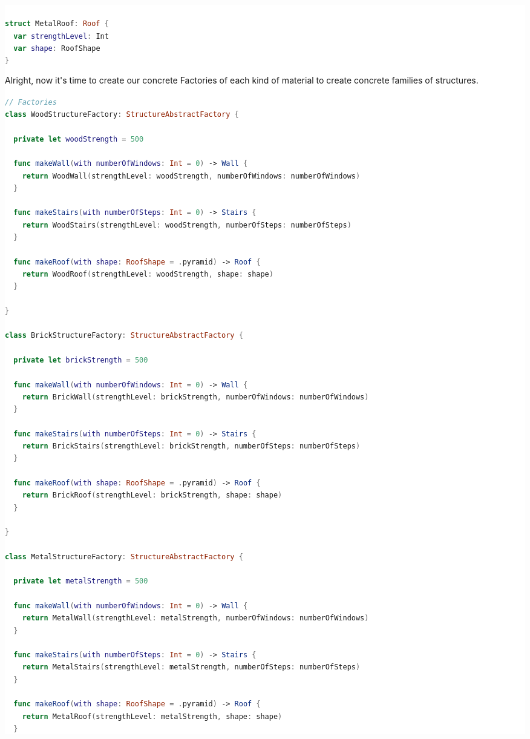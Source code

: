 ```swift

struct MetalRoof: Roof {
  var strengthLevel: Int
  var shape: RoofShape
}
```

Alright, now it's time to create our concrete Factories of each kind of material to create concrete families of structures.

```swift
// Factories
class WoodStructureFactory: StructureAbstractFactory {

  private let woodStrength = 500

  func makeWall(with numberOfWindows: Int = 0) -> Wall {
    return WoodWall(strengthLevel: woodStrength, numberOfWindows: numberOfWindows)
  }

  func makeStairs(with numberOfSteps: Int = 0) -> Stairs {
    return WoodStairs(strengthLevel: woodStrength, numberOfSteps: numberOfSteps)
  }

  func makeRoof(with shape: RoofShape = .pyramid) -> Roof {
    return WoodRoof(strengthLevel: woodStrength, shape: shape)
  }

}

class BrickStructureFactory: StructureAbstractFactory {

  private let brickStrength = 500

  func makeWall(with numberOfWindows: Int = 0) -> Wall {
    return BrickWall(strengthLevel: brickStrength, numberOfWindows: numberOfWindows)
  }

  func makeStairs(with numberOfSteps: Int = 0) -> Stairs {
    return BrickStairs(strengthLevel: brickStrength, numberOfSteps: numberOfSteps)
  }

  func makeRoof(with shape: RoofShape = .pyramid) -> Roof {
    return BrickRoof(strengthLevel: brickStrength, shape: shape)
  }

}

class MetalStructureFactory: StructureAbstractFactory {

  private let metalStrength = 500

  func makeWall(with numberOfWindows: Int = 0) -> Wall {
    return MetalWall(strengthLevel: metalStrength, numberOfWindows: numberOfWindows)
  }

  func makeStairs(with numberOfSteps: Int = 0) -> Stairs {
    return MetalStairs(strengthLevel: metalStrength, numberOfSteps: numberOfSteps)
  }

  func makeRoof(with shape: RoofShape = .pyramid) -> Roof {
    return MetalRoof(strengthLevel: metalStrength, shape: shape)
  }

```